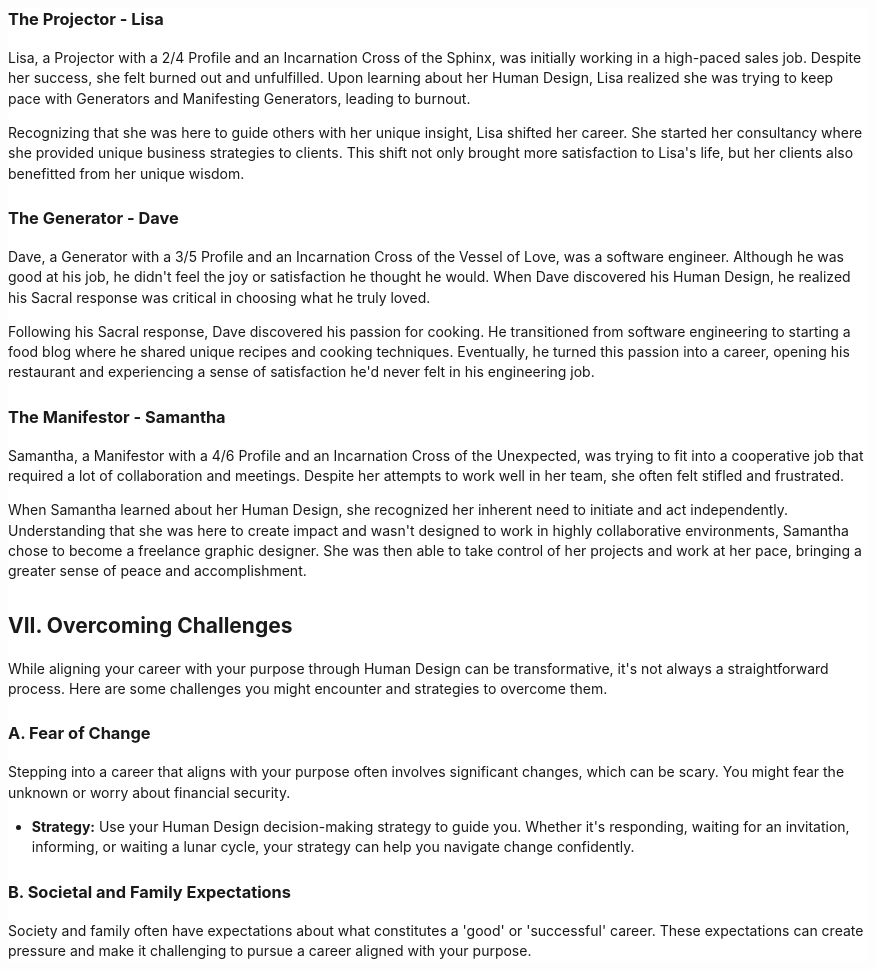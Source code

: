 ### The Projector - Lisa

Lisa, a Projector with a 2/4 Profile and an Incarnation Cross of the Sphinx, was initially working in a high-paced sales job. Despite her success, she felt burned out and unfulfilled. Upon learning about her Human Design, Lisa realized she was trying to keep pace with Generators and Manifesting Generators, leading to burnout.

Recognizing that she was here to guide others with her unique insight, Lisa shifted her career. She started her consultancy where she provided unique business strategies to clients. This shift not only brought more satisfaction to Lisa's life, but her clients also benefitted from her unique wisdom.

### The Generator - Dave

Dave, a Generator with a 3/5 Profile and an Incarnation Cross of the Vessel of Love, was a software engineer. Although he was good at his job, he didn't feel the joy or satisfaction he thought he would. When Dave discovered his Human Design, he realized his Sacral response was critical in choosing what he truly loved.

Following his Sacral response, Dave discovered his passion for cooking. He transitioned from software engineering to starting a food blog where he shared unique recipes and cooking techniques. Eventually, he turned this passion into a career, opening his restaurant and experiencing a sense of satisfaction he'd never felt in his engineering job.

### The Manifestor - Samantha

Samantha, a Manifestor with a 4/6 Profile and an Incarnation Cross of the Unexpected, was trying to fit into a cooperative job that required a lot of collaboration and meetings. Despite her attempts to work well in her team, she often felt stifled and frustrated.

When Samantha learned about her Human Design, she recognized her inherent need to initiate and act independently. Understanding that she was here to create impact and wasn't designed to work in highly collaborative environments, Samantha chose to become a freelance graphic designer. She was then able to take control of her projects and work at her pace, bringing a greater sense of peace and accomplishment.

## VII. Overcoming Challenges

While aligning your career with your purpose through Human Design can be transformative, it's not always a straightforward process. Here are some challenges you might encounter and strategies to overcome them.

### A. Fear of Change

Stepping into a career that aligns with your purpose often involves significant changes, which can be scary. You might fear the unknown or worry about financial security.

- **Strategy:** Use your Human Design decision-making strategy to guide you. Whether it's responding, waiting for an invitation, informing, or waiting a lunar cycle, your strategy can help you navigate change confidently.

### B. Societal and Family Expectations

Society and family often have expectations about what constitutes a 'good' or 'successful' career. These expectations can create pressure and make it challenging to pursue a career aligned with your purpose.
